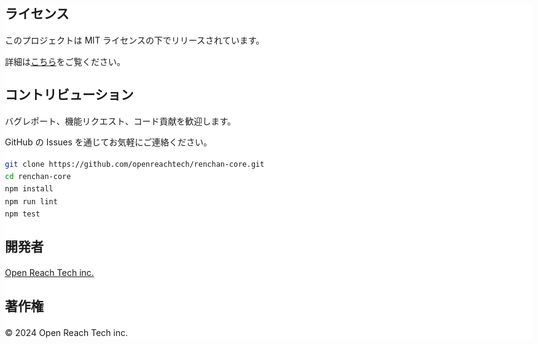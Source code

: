 ## ライセンス

このプロジェクトは MIT ライセンスの下でリリースされています。

詳細は[こちら](./LICENSE)をご覧ください。

## コントリビューション

バグレポート、機能リクエスト、コード貢献を歓迎します。

GitHub の Issues を通じてお気軽にご連絡ください。


```sh
git clone https://github.com/openreachtech/renchan-core.git
cd renchan-core
npm install
npm run lint
npm test
```

## 開発者

[Open Reach Tech inc.](https://openreach.tech)

## 著作権

© 2024 Open Reach Tech inc.
